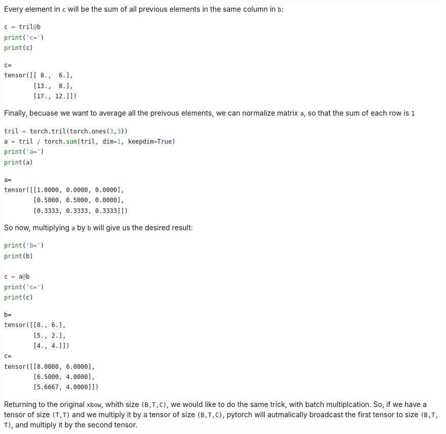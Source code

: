 
Every element in `c` will be the sum of all previous elements in the same column in `b`:


```python
c = tril@b
print('c=')
print(c)
```

    c=
    tensor([[ 8.,  6.],
            [13.,  8.],
            [17., 12.]])


Finally, becuase we want to average all the preivous elements, we can normalize matrix `a`, so that the sum of each row is `1`


```python
tril = torch.tril(torch.ones(3,3))
a = tril / torch.sum(tril, dim=1, keepdim=True)
print('a=')
print(a)
```

    a=
    tensor([[1.0000, 0.0000, 0.0000],
            [0.5000, 0.5000, 0.0000],
            [0.3333, 0.3333, 0.3333]])


So now, multiplying `a` by `b` will give us the desired result:


```python
print('b=')
print(b)

c = a@b
print('c=')
print(c)
```

    b=
    tensor([[8., 6.],
            [5., 2.],
            [4., 4.]])
    c=
    tensor([[8.0000, 6.0000],
            [6.5000, 4.0000],
            [5.6667, 4.0000]])


Returning to the original `xbow`, whith size `(B,T,C)`, we would like to do the same trick, with batch multiplcation. 
So, if we have a tensor of size `(T,T)` and we multiply it by a tensor of size `(B,T,C)`, pytorch will autmalically broadcast the first tensor to size `(B,T,T)`, and multiply it by the second tensor.
